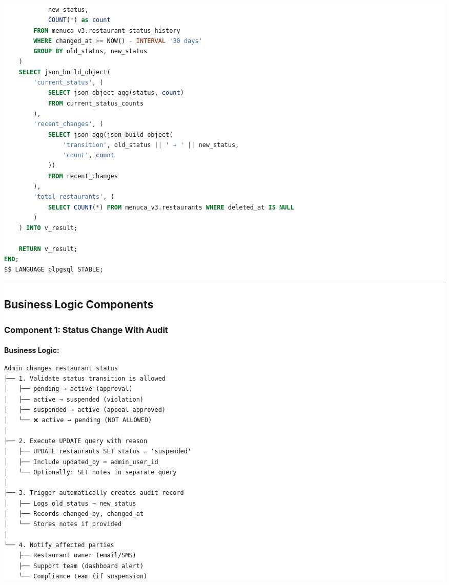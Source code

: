 ```sql
            new_status,
            COUNT(*) as count
        FROM menuca_v3.restaurant_status_history
        WHERE changed_at >= NOW() - INTERVAL '30 days'
        GROUP BY old_status, new_status
    )
    SELECT json_build_object(
        'current_status', (
            SELECT json_object_agg(status, count)
            FROM current_status_counts
        ),
        'recent_changes', (
            SELECT json_agg(json_build_object(
                'transition', old_status || ' → ' || new_status,
                'count', count
            ))
            FROM recent_changes
        ),
        'total_restaurants', (
            SELECT COUNT(*) FROM menuca_v3.restaurants WHERE deleted_at IS NULL
        )
    ) INTO v_result;
    
    RETURN v_result;
END;
$$ LANGUAGE plpgsql STABLE;
```

---

## Business Logic Components

### Component 1: Status Change With Audit

**Business Logic:**
```
Admin changes restaurant status
├── 1. Validate status transition is allowed
│   ├── pending → active (approval)
│   ├── active → suspended (violation)
│   ├── suspended → active (appeal approved)
│   └── ❌ active → pending (NOT ALLOWED)
│
├── 2. Execute UPDATE query with reason
│   ├── UPDATE restaurants SET status = 'suspended'
│   ├── Include updated_by = admin_user_id
│   └── Optionally: SET notes in separate query
│
├── 3. Trigger automatically creates audit record
│   ├── Logs old_status → new_status
│   ├── Records changed_by, changed_at
│   └── Stores notes if provided
│
└── 4. Notify affected parties
    ├── Restaurant owner (email/SMS)
    ├── Support team (dashboard alert)
    └── Compliance team (if suspension)
```
